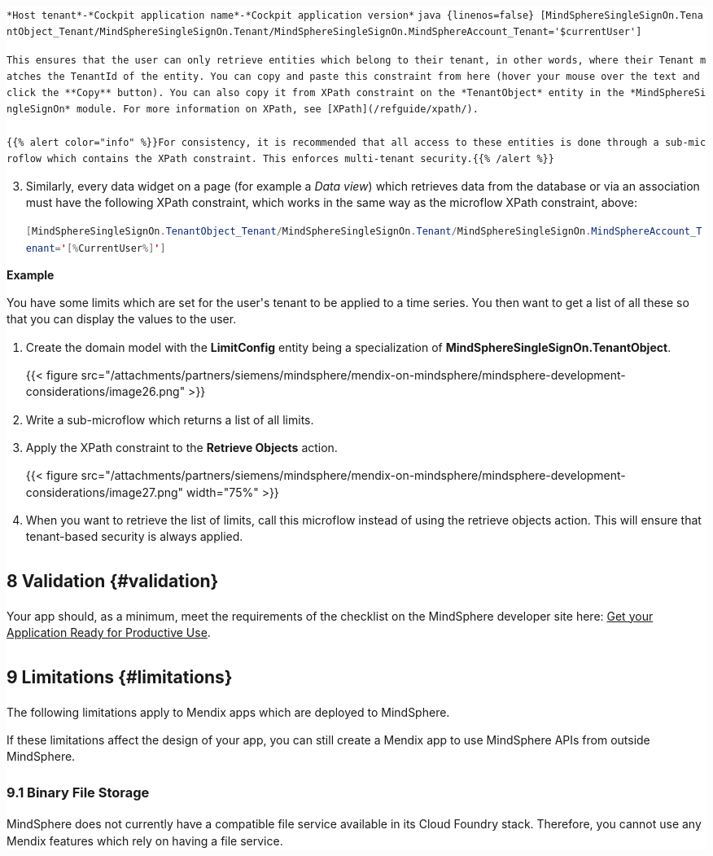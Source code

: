 ```*Host tenant*-*Cockpit application name*-*Cockpit application version*```
    ```java {linenos=false}
    [MindSphereSingleSignOn.TenantObject_Tenant/MindSphereSingleSignOn.Tenant/MindSphereSingleSignOn.MindSphereAccount_Tenant='$currentUser']
    ```

    This ensures that the user can only retrieve entities which belong to their tenant, in other words, where their Tenant matches the TenantId of the entity. You can copy and paste this constraint from here (hover your mouse over the text and click the **Copy** button). You can also copy it from XPath constraint on the *TenantObject* entity in the *MindSphereSingleSignOn* module. For more information on XPath, see [XPath](/refguide/xpath/).

    {{% alert color="info" %}}For consistency, it is recommended that all access to these entities is done through a sub-microflow which contains the XPath constraint. This enforces multi-tenant security.{{% /alert %}}

3. Similarly, every data widget on a page (for example a *Data view*) which retrieves data from the database or via an association must have the following XPath constraint, which works in the same way as the microflow XPath constraint, above:

    ```java {linenos=false}
    [MindSphereSingleSignOn.TenantObject_Tenant/MindSphereSingleSignOn.Tenant/MindSphereSingleSignOn.MindSphereAccount_Tenant='[%CurrentUser%]']
    ```

**Example**

You have some limits which are set for the user's tenant to be applied to a time series. You then want to get a list of all these so that you can display the values to the user.

1. Create the domain model with the **LimitConfig** entity being a specialization of **MindSphereSingleSignOn.TenantObject**.

    {{< figure src="/attachments/partners/siemens/mindsphere/mendix-on-mindsphere/mindsphere-development-considerations/image26.png" >}}

2. Write a sub-microflow which returns a list of all limits.
3. Apply the XPath constraint to the **Retrieve Objects** action.

    {{< figure src="/attachments/partners/siemens/mindsphere/mendix-on-mindsphere/mindsphere-development-considerations/image27.png"   width="75%"  >}}

4. When you want to retrieve the list of limits, call this microflow instead of using the retrieve objects action. This will ensure that tenant-based security is always applied.

## 8 Validation {#validation}

Your app should, as a minimum, meet the requirements of the checklist on the MindSphere developer site here: [Get your Application Ready for Productive Use](https://developer.mindsphere.io/howto/howto-app-publication.html).

## 9 Limitations {#limitations}

The following limitations apply to Mendix apps which are deployed to MindSphere.

If these limitations affect the design of your app, you can still create a Mendix app to use MindSphere APIs from outside MindSphere.

### 9.1 Binary File Storage

MindSphere does not currently have a compatible file service available in its Cloud Foundry stack. Therefore, you cannot use any Mendix features which rely on having a file service.

```